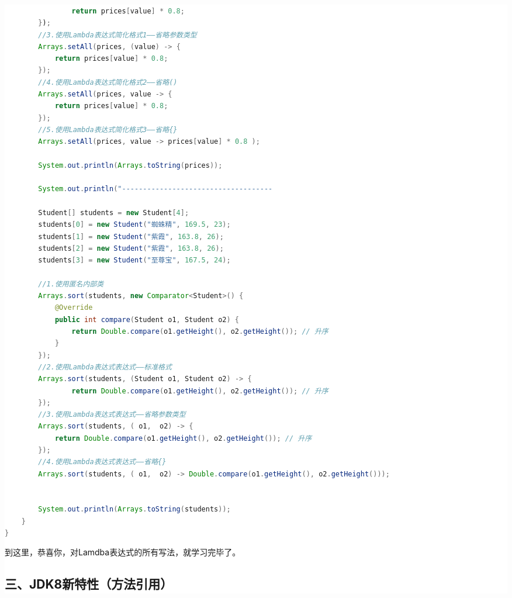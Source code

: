 ```java
                return prices[value] * 0.8;
        });
		//3.使用Lambda表达式简化格式1——省略参数类型
        Arrays.setAll(prices, (value) -> {
            return prices[value] * 0.8;
        });
		//4.使用Lambda表达式简化格式2——省略()
        Arrays.setAll(prices, value -> {
            return prices[value] * 0.8;
        });
        //5.使用Lambda表达式简化格式3——省略{}
        Arrays.setAll(prices, value -> prices[value] * 0.8 );

        System.out.println(Arrays.toString(prices));
        
        System.out.println("------------------------------------

        Student[] students = new Student[4];
        students[0] = new Student("蜘蛛精", 169.5, 23);
        students[1] = new Student("紫霞", 163.8, 26);
        students[2] = new Student("紫霞", 163.8, 26);
        students[3] = new Student("至尊宝", 167.5, 24);
		
        //1.使用匿名内部类
        Arrays.sort(students, new Comparator<Student>() {
            @Override
            public int compare(Student o1, Student o2) {
                return Double.compare(o1.getHeight(), o2.getHeight()); // 升序
            }
        });
		//2.使用Lambda表达式表达式——标准格式
        Arrays.sort(students, (Student o1, Student o2) -> {
                return Double.compare(o1.getHeight(), o2.getHeight()); // 升序
        });
		//3.使用Lambda表达式表达式——省略参数类型
        Arrays.sort(students, ( o1,  o2) -> {
            return Double.compare(o1.getHeight(), o2.getHeight()); // 升序
        });
		//4.使用Lambda表达式表达式——省略{}
        Arrays.sort(students, ( o1,  o2) -> Double.compare(o1.getHeight(), o2.getHeight()));


        System.out.println(Arrays.toString(students));
    }
}
```

到这里，恭喜你，对Lamdba表达式的所有写法，就学习完毕了。



## 三、JDK8新特性（方法引用）
